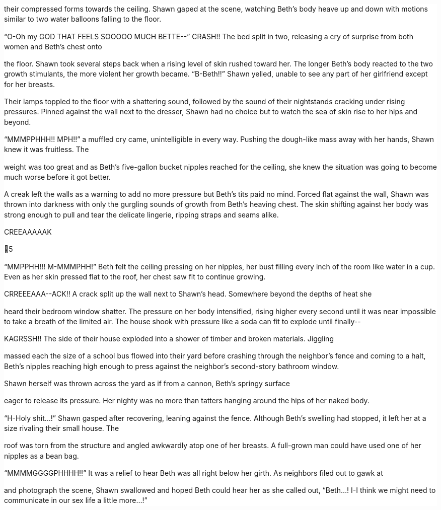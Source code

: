 their compressed forms towards the ceiling. Shawn gaped at the scene, watching Beth’s body
heave up and down with motions similar to two water balloons falling to the floor.

“O-Oh my GOD THAT FEELS SOOOOO MUCH BETTE--”
CRASH!!
The bed split in two, releasing a cry of surprise from both women and Beth’s chest onto

the floor. Shawn took several steps back when a rising level of skin rushed toward her. The
longer Beth’s body reacted to the two growth stimulants, the more violent her growth became.
“B-Beth!!” Shawn yelled, unable to see any part of her girlfriend except for her breasts.

Their lamps toppled to the floor with a shattering sound, followed by the sound of their
nightstands cracking under rising pressures. Pinned against the wall next to the dresser, Shawn
had no choice but to watch the sea of skin rise to her hips and beyond.

“MMMPPHHH!! MPH!!” a muffled cry came, unintelligible in every way.
Pushing the dough-like mass away with her hands, Shawn knew it was fruitless. The

weight was too great and as Beth’s five-gallon bucket nipples reached for the ceiling, she knew
the situation was going to become much worse before it got better.

A creak left the walls as a warning to add no more pressure but Beth’s tits paid no mind.
Forced flat against the wall, Shawn was thrown into darkness with only the gurgling sounds of
growth from Beth’s heaving chest. The skin shifting against her body was strong enough to pull
and tear the delicate lingerie, ripping straps and seams alike.

CREEAAAAAK

5

“MMPPHH!!! M-MMMPHH!”
Beth felt the ceiling pressing on her nipples, her bust filling every inch of the room like
water in a cup. Even as her skin pressed flat to the roof, her chest saw fit to continue growing.

CRREEEAAA--ACK!!
A crack split up the wall next to Shawn’s head. Somewhere beyond the depths of heat she

heard their bedroom window shatter. The pressure on her body intensified, rising higher every
second until it was near impossible to take a breath of the limited air. The house shook with
pressure like a soda can fit to explode until finally--

KAGRSSH!!
The side of their house exploded into a shower of timber and broken materials. Jiggling

massed each the size of a school bus flowed into their yard before crashing through the
neighbor’s fence and coming to a halt, Beth’s nipples reaching high enough to press against the
neighbor’s second-story bathroom window.

Shawn herself was thrown across the yard as if from a cannon, Beth’s springy surface

eager to release its pressure. Her nighty was no more than tatters hanging around the hips of her
naked body.

“H-Holy shit…!” Shawn gasped after recovering, leaning against the fence.
Although Beth’s swelling had stopped, it left her at a size rivaling their small house. The

roof was torn from the structure and angled awkwardly atop one of her breasts. A full-grown
man could have used one of her nipples as a bean bag.

“MMMMGGGGPHHHH!!”
It was a relief to hear Beth was all right below her girth. As neighbors filed out to gawk at

and photograph the scene, Shawn swallowed and hoped Beth could hear her as she called out,
“Beth…! I-I think we might need to communicate in our sex life a little more…!”

